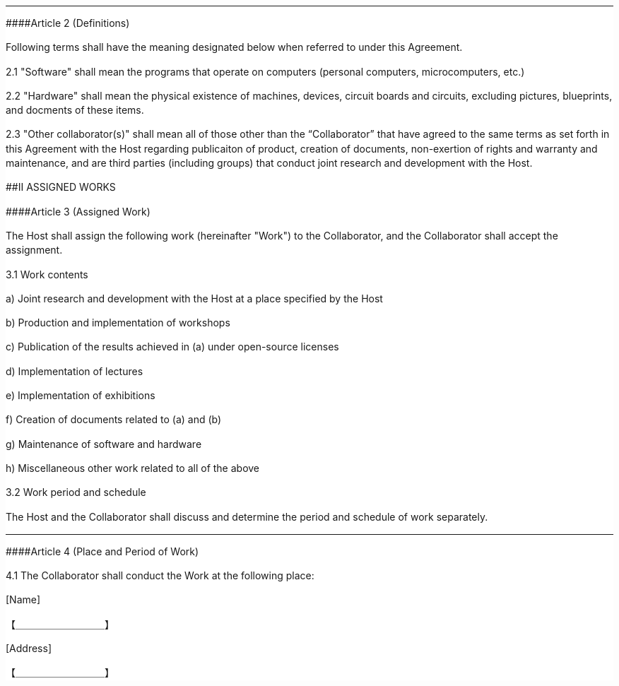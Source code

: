  
---


####Article 2 (Definitions)

Following terms shall have the meaning designated below when referred to under this Agreement.

2.1 "Software" shall mean the programs that operate on computers (personal computers, microcomputers, etc.)

2.2 "Hardware" shall mean the physical existence of machines, devices, circuit boards and circuits, excluding pictures, blueprints, and docments of these items.

2.3 "Other collaborator(s)" shall mean all of those other than the “Collaborator” that have agreed to the same terms as set forth in this Agreement with the Host regarding publicaiton of product, creation of documents, non-exertion of rights and warranty and maintenance, and are third parties (including groups) that conduct joint research and development with the Host.  
  

##Ⅱ ASSIGNED WORKS 
  
####Article 3 (Assigned Work)

The Host shall assign the following work (hereinafter "Work") to the Collaborator, and the Collaborator shall accept the assignment.

3.1 Work contents

a) Joint research and development with the Host at a place specified by the Host

b) Production and implementation of workshops

c) Publication of the results achieved in (a) under open-source licenses

d) Implementation of lectures

e) Implementation of exhibitions

f) Creation of documents related to (a) and (b)

g) Maintenance of software and hardware

h) Miscellaneous other work related to all of the above

3.2 Work period and schedule

The Host and the Collaborator shall discuss and determine the period and schedule of work separately.
  
    
---

####Article 4 (Place and Period of Work)

4.1 The Collaborator shall conduct the Work at the following place:

[Name]

【＿＿＿＿＿＿＿＿＿】

[Address]

【＿＿＿＿＿＿＿＿＿】
